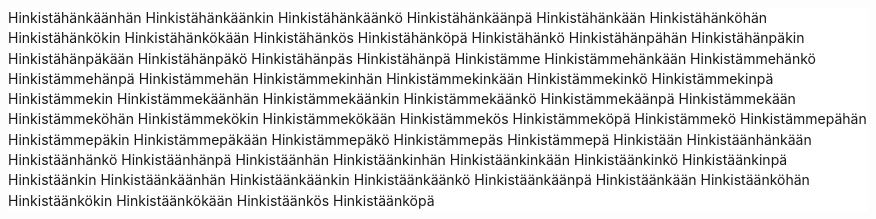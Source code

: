 Hinkistähänkäänhän
Hinkistähänkäänkin
Hinkistähänkäänkö
Hinkistähänkäänpä
Hinkistähänkään
Hinkistähänköhän
Hinkistähänkökin
Hinkistähänkökään
Hinkistähänkös
Hinkistähänköpä
Hinkistähänkö
Hinkistähänpähän
Hinkistähänpäkin
Hinkistähänpäkään
Hinkistähänpäkö
Hinkistähänpäs
Hinkistähänpä
Hinkistämme
Hinkistämmehänkään
Hinkistämmehänkö
Hinkistämmehänpä
Hinkistämmehän
Hinkistämmekinhän
Hinkistämmekinkään
Hinkistämmekinkö
Hinkistämmekinpä
Hinkistämmekin
Hinkistämmekäänhän
Hinkistämmekäänkin
Hinkistämmekäänkö
Hinkistämmekäänpä
Hinkistämmekään
Hinkistämmeköhän
Hinkistämmekökin
Hinkistämmekökään
Hinkistämmekös
Hinkistämmeköpä
Hinkistämmekö
Hinkistämmepähän
Hinkistämmepäkin
Hinkistämmepäkään
Hinkistämmepäkö
Hinkistämmepäs
Hinkistämmepä
Hinkistään
Hinkistäänhänkään
Hinkistäänhänkö
Hinkistäänhänpä
Hinkistäänhän
Hinkistäänkinhän
Hinkistäänkinkään
Hinkistäänkinkö
Hinkistäänkinpä
Hinkistäänkin
Hinkistäänkäänhän
Hinkistäänkäänkin
Hinkistäänkäänkö
Hinkistäänkäänpä
Hinkistäänkään
Hinkistäänköhän
Hinkistäänkökin
Hinkistäänkökään
Hinkistäänkös
Hinkistäänköpä